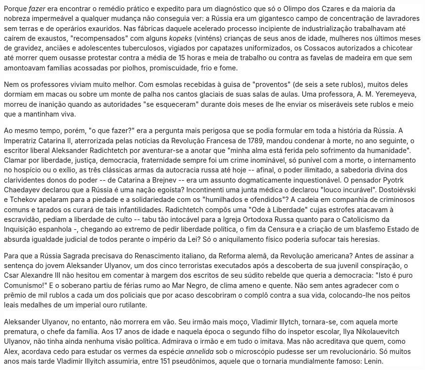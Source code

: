 Porque *fazer* era encontrar o remédio prático e expedito para um diagnóstico que só o Olimpo dos Czares e da maioria da nobreza impermeável a qualquer mudança não conseguia ver: a Rússia era um gigantesco campo de concentração de lavradores sem terras e de operários exauridos. Nas fábricas daquele acelerado processo incipiente de industrialização trabalhavam até caírem de exaustos, "recompensados" com alguns *kopeks* (vinténs) crianças de seus anos de idade, mulheres nos últimos meses de gravidez, anciães e adolescentes tuberculosos, vigiados por capatazes uniformizados, os Cossacos autorizados a chicotear até morrer quem ousasse protestar contra a média de 15 horas e meia de trabalho ou contra as favelas de madeira em que sem amontoavam famílias acossadas por piolhos, promiscuidade, frio e fome.

Nem os professores viviam muito melhor. Com esmolas recebidas à guisa de "proventos" (de seis a sete rublos), muitos deles dormiam em macas ou sobre um monte de palha nos cantos glaciais de suas salas de aulas. Uma professora, A. M. Yeremeyeva, morreu de inanição quando as autoridades "se esqueceram" durante dois meses de lhe enviar os miseráveis sete rublos e meio que a mantinham viva.

Ao mesmo tempo, porém, "o que fazer?" era a pergunta mais perigosa que se podia formular em toda a história da Rússia. A Imperatriz Catarina II, aterrorizada pelas notícias da Revolução Francesa de 1789, mandou condenar à morte, no ano seguinte, o escritor liberal Aleksander Radichtetch por aventurar-se a anotar que "minha alma está ferida pelo sofrimento da humanidade". Clamar por liberdade, justiça, democracia, fraternidade sempre foi um crime inominável, só punível com a morte, o internamento no hospício ou o exílio, as três clássicas armas da autocracia russa até hoje -- afinal, o poder ilimitado, a sabedoria divina dos clarividentes donos do poder -- de Catarina a Brejnev -- era um assunto dogmaticamente inquestionável. O pensador Pyotrk Chaedayev declarou que a Rússia é uma nação egoísta? Incontinenti uma junta médica o declarou "louco incurável". Dostoiévski e Tchekov apelaram para a piedade e a solidariedade com os "humilhados e ofendidos"? A cadeia em companhia de criminosos comuns e tarados os curará de tais infantilidades. Radichtetch compôs uma "Ode à Liberdade" cujas estrofes atacavam à escravidão, pediam a liberdade de culto -- tabu tão intocável para a Igreja Ortodoxa Russa quanto para o Catolicismo da Inquisição espanhola -, chegando ao extremo de pedir liberdade política, o fim da Censura e a criação de um blasfemo Estado de absurda igualdade judicial de todos perante o império da Lei? Só o aniquilamento físico poderia sufocar tais heresias.

Para que a Rússia Sagrada precisava do Renascimento italiano, da Reforma alemã, da Revolução americana? Antes de assinar a sentença do jovem Aleksander Ulyanov, um dos cinco terroristas executados após a descoberta de sua juvenil conspiração, o Csar Alexandre III não hesitou em comentar à margem dos escritos de seu súdito rebelde que queria a democracia: "Isto é puro Comunismo!" E o soberano partiu de férias rumo ao Mar Negro, de clima ameno e quente. Não sem antes agradecer com o prêmio de mil rublos a cada um dos policiais que por acaso descobriram o complô contra a sua vida, colocando-lhe nos peitos leais medalhes de um imperial ouro rutilante.

Aleksander Ulyanov, no entanto, não morrera em vão. Seu irmão mais moço, Vladimir Illytch, tornara-se, com aquela morte prematura, o chefe da família. Aos 17 anos de idade e naquela época o segundo filho do inspetor escolar, Ilya Nikolauevitch Ulyanov, não tinha ainda nenhuma visão política. Admirava o irmão e em tudo o imitava. Mas não acreditava que quem, como Alex, acordava cedo para estudar os vermes da espécie *annelida* sob o microscópio pudesse ser um revolucionário. Só muitos anos mais tarde Vladimir Illyitch assumiria, entre 151 pseudônimos, aquele que o tornaria mundialmente famoso: Lenin.
